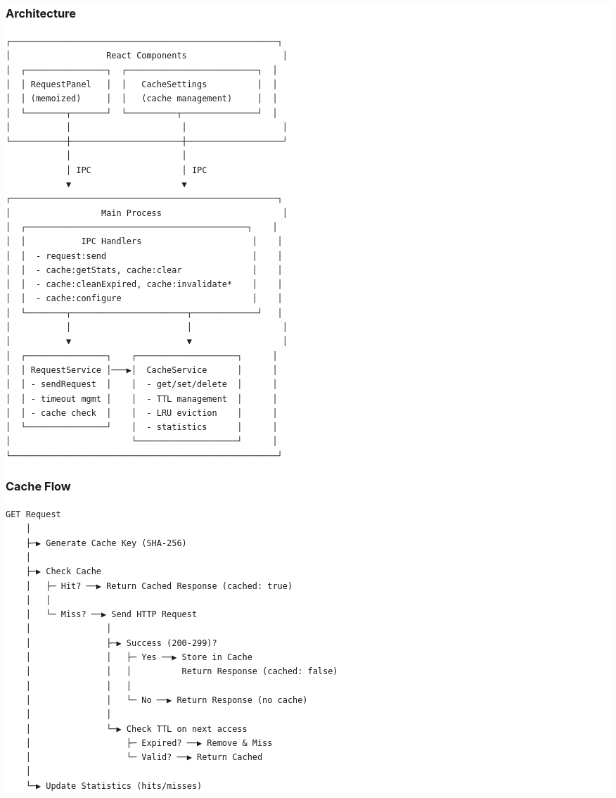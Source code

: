 ### Architecture

```
┌─────────────────────────────────────────────────────┐
│                   React Components                   │
│  ┌────────────────┐  ┌──────────────────────────┐  │
│  │ RequestPanel   │  │   CacheSettings          │  │
│  │ (memoized)     │  │   (cache management)     │  │
│  └────────┬───────┘  └──────────┬───────────────┘  │
│           │                      │                   │
└───────────┼──────────────────────┼───────────────────┘
            │                      │
            │ IPC                  │ IPC
            ▼                      ▼
┌─────────────────────────────────────────────────────┐
│                  Main Process                        │
│  ┌────────────────────────────────────────────┐    │
│  │           IPC Handlers                      │    │
│  │  - request:send                             │    │
│  │  - cache:getStats, cache:clear              │    │
│  │  - cache:cleanExpired, cache:invalidate*    │    │
│  │  - cache:configure                          │    │
│  └────────┬───────────────────────┬─────────────┘   │
│           │                       │                  │
│           ▼                       ▼                  │
│  ┌────────────────┐    ┌────────────────────┐      │
│  │ RequestService │───▶│  CacheService      │      │
│  │ - sendRequest  │    │  - get/set/delete  │      │
│  │ - timeout mgmt │    │  - TTL management  │      │
│  │ - cache check  │    │  - LRU eviction    │      │
│  └────────────────┘    │  - statistics      │      │
│                        └────────────────────┘      │
└─────────────────────────────────────────────────────┘
```

### Cache Flow

```
GET Request
    │
    ├─▶ Generate Cache Key (SHA-256)
    │
    ├─▶ Check Cache
    │   ├─ Hit? ──▶ Return Cached Response (cached: true)
    │   │
    │   └─ Miss? ──▶ Send HTTP Request
    │               │
    │               ├─▶ Success (200-299)?
    │               │   ├─ Yes ──▶ Store in Cache
    │               │   │          Return Response (cached: false)
    │               │   │
    │               │   └─ No ──▶ Return Response (no cache)
    │               │
    │               └─▶ Check TTL on next access
    │                   ├─ Expired? ──▶ Remove & Miss
    │                   └─ Valid? ──▶ Return Cached
    │
    └─▶ Update Statistics (hits/misses)
```
